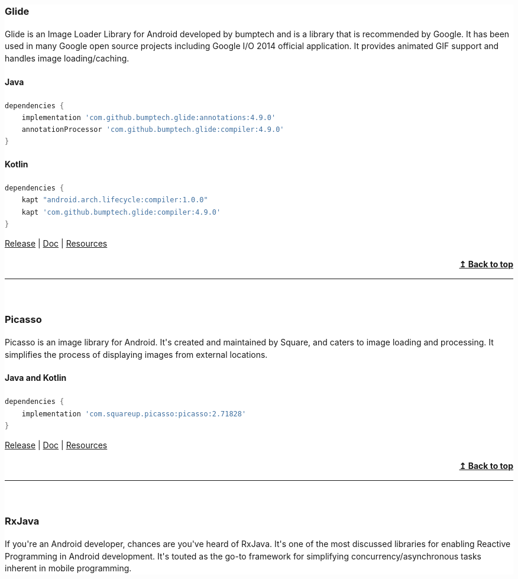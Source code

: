 ### **Glide**
Glide is an Image Loader Library for Android developed by bumptech and is a library that is recommended by Google. It has been used in many Google open source projects including Google I/O 2014 official application. It provides animated GIF support and handles image loading/caching.

#### Java
```gradle
dependencies {
    implementation 'com.github.bumptech.glide:annotations:4.9.0'
    annotationProcessor 'com.github.bumptech.glide:compiler:4.9.0'
}
```

#### Kotlin
```gradle
dependencies {
    kapt "android.arch.lifecycle:compiler:1.0.0"
    kapt 'com.github.bumptech.glide:compiler:4.9.0'
}
```

<a href="https://bumptech.github.io/glide/doc/configuration.html" target="_blank">Release</a> | <a href="https://bumptech.github.io/glide/" target="_blank">Doc</a> | <a href="" target="_blank">Resources</a>

<div align="right">
    <b> <a href="#library">↥ Back to top</a> </b>
</div>

---
<br>

### **Picasso**
Picasso is an image library for Android. It's created and maintained by Square, and caters to image loading and processing. It simplifies the process of displaying images from external locations.

#### Java and Kotlin
```gradle
dependencies {
    implementation 'com.squareup.picasso:picasso:2.71828'
}
```

<a href="https://square.github.io/picasso/#download" target="_blank">Release</a> | <a href="https://square.github.io/picasso/" target="_blank">Doc</a> | <a href="" target="_blank">Resources</a>

<div align="right">
    <b> <a href="#library">↥ Back to top</a> </b>
</div>

---
<br>

### **RxJava**
If you're an Android developer, chances are you've heard of RxJava. It's one of the most discussed libraries for enabling Reactive Programming in Android development. It's touted as the go-to framework for simplifying concurrency/asynchronous tasks inherent in mobile programming.
